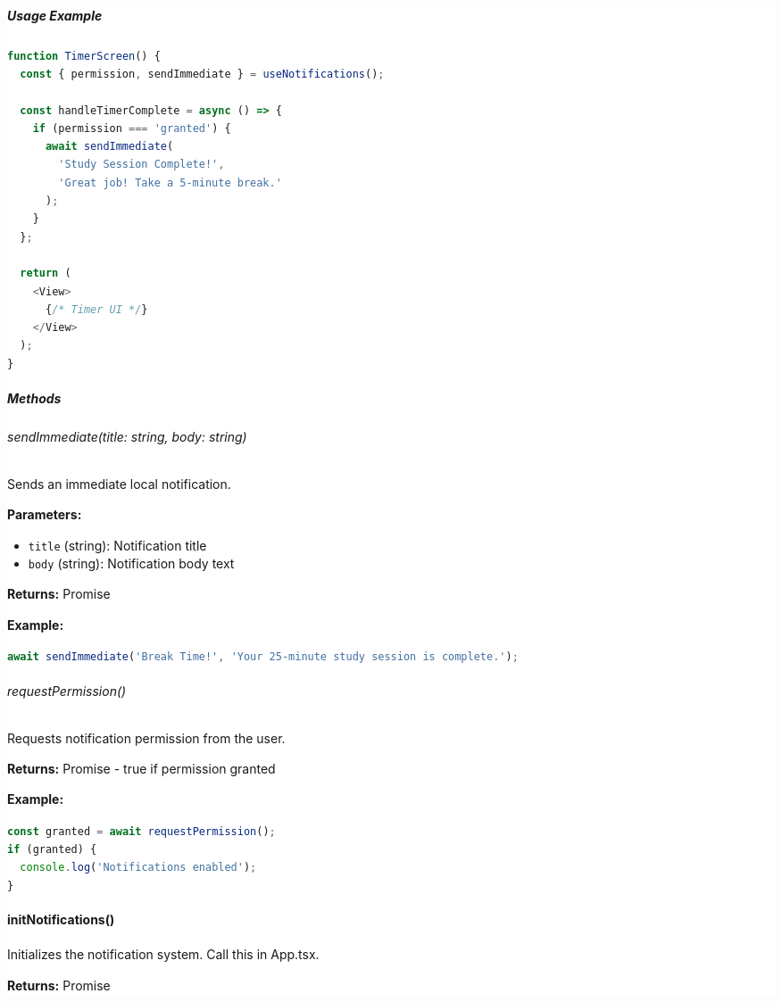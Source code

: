 ##### Usage Example
```typescript
function TimerScreen() {
  const { permission, sendImmediate } = useNotifications();
  
  const handleTimerComplete = async () => {
    if (permission === 'granted') {
      await sendImmediate(
        'Study Session Complete!',
        'Great job! Take a 5-minute break.'
      );
    }
  };
  
  return (
    <View>
      {/* Timer UI */}
    </View>
  );
}
```

##### Methods

###### sendImmediate(title: string, body: string)
Sends an immediate local notification.

**Parameters:**
- `title` (string): Notification title
- `body` (string): Notification body text

**Returns:** Promise<void>

**Example:**
```typescript
await sendImmediate('Break Time!', 'Your 25-minute study session is complete.');
```

###### requestPermission()
Requests notification permission from the user.

**Returns:** Promise<boolean> - true if permission granted

**Example:**
```typescript
const granted = await requestPermission();
if (granted) {
  console.log('Notifications enabled');
}
```

#### initNotifications()
Initializes the notification system. Call this in App.tsx.

**Returns:** Promise<void>
